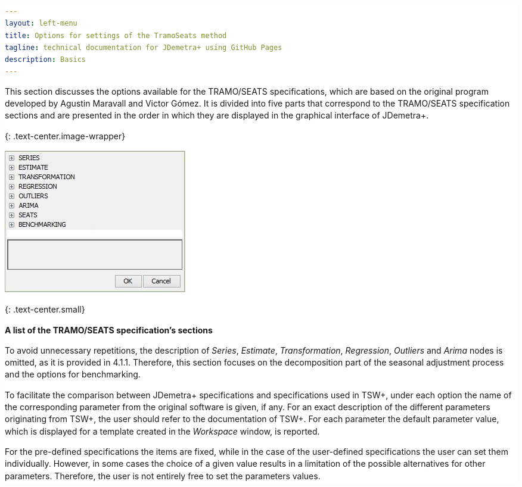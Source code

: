 ```yaml
---
layout: left-menu
title: Options for settings of the TramoSeats method
tagline: technical documentation for JDemetra+ using GitHub Pages
description: Basics
---
```


This section discusses the options available for the TRAMO/SEATS
specifications, which are based on the original program developed by
Agustin Maravall and Victor Gómez. It is divided into five parts that
correspond to the TRAMO/SEATS specification sections and are presented
in the order in which they are displayed in the graphical interface of
JDemetra+.

{: .text-center.image-wrapper}

![Text](/assets/img/reference-manual/manual/RM_C_pic22.jpg)

{: .text-center.small}

**A list of the TRAMO/SEATS specification’s sections**

To avoid unnecessary repetitions, the description of *Series*,
*Estimate*, *Transformation*, *Regression*, *Outliers* and *Arima* nodes
is omitted, as it is provided in 4.1.1. Therefore, this section focuses
on the decomposition part of the seasonal adjustment process and the
options for benchmarking.

To facilitate the comparison between JDemetra+ specifications and
specifications used in TSW+, under each option the name of the
corresponding parameter from the original software is given, if any. For
an exact description of the different parameters originating from TSW+,
the user should refer to the documentation of TSW+. For each parameter
the default parameter value, which is displayed for a template created
in the *Workspace* window, is reported.

For the pre-defined specifications the items are fixed, while in the
case of the user-defined specifications the user can set them
individually. However, in some cases the choice of a given value results
in a limitation of the possible alternatives for other parameters.
Therefore, the user is not entirely free to set the parameters values.
